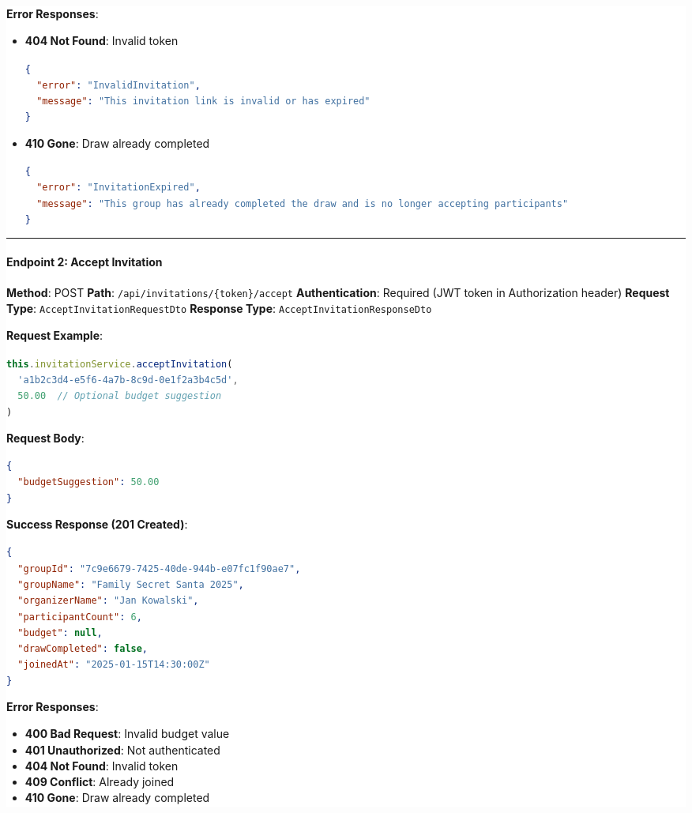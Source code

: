 **Error Responses**:
- **404 Not Found**: Invalid token
  ```json
  {
    "error": "InvalidInvitation",
    "message": "This invitation link is invalid or has expired"
  }
  ```
- **410 Gone**: Draw already completed
  ```json
  {
    "error": "InvitationExpired",
    "message": "This group has already completed the draw and is no longer accepting participants"
  }
  ```

---

#### Endpoint 2: Accept Invitation

**Method**: POST
**Path**: `/api/invitations/{token}/accept`
**Authentication**: Required (JWT token in Authorization header)
**Request Type**: `AcceptInvitationRequestDto`
**Response Type**: `AcceptInvitationResponseDto`

**Request Example**:
```typescript
this.invitationService.acceptInvitation(
  'a1b2c3d4-e5f6-4a7b-8c9d-0e1f2a3b4c5d',
  50.00  // Optional budget suggestion
)
```

**Request Body**:
```json
{
  "budgetSuggestion": 50.00
}
```

**Success Response (201 Created)**:
```json
{
  "groupId": "7c9e6679-7425-40de-944b-e07fc1f90ae7",
  "groupName": "Family Secret Santa 2025",
  "organizerName": "Jan Kowalski",
  "participantCount": 6,
  "budget": null,
  "drawCompleted": false,
  "joinedAt": "2025-01-15T14:30:00Z"
}
```

**Error Responses**:
- **400 Bad Request**: Invalid budget value
- **401 Unauthorized**: Not authenticated
- **404 Not Found**: Invalid token
- **409 Conflict**: Already joined
- **410 Gone**: Draw already completed
